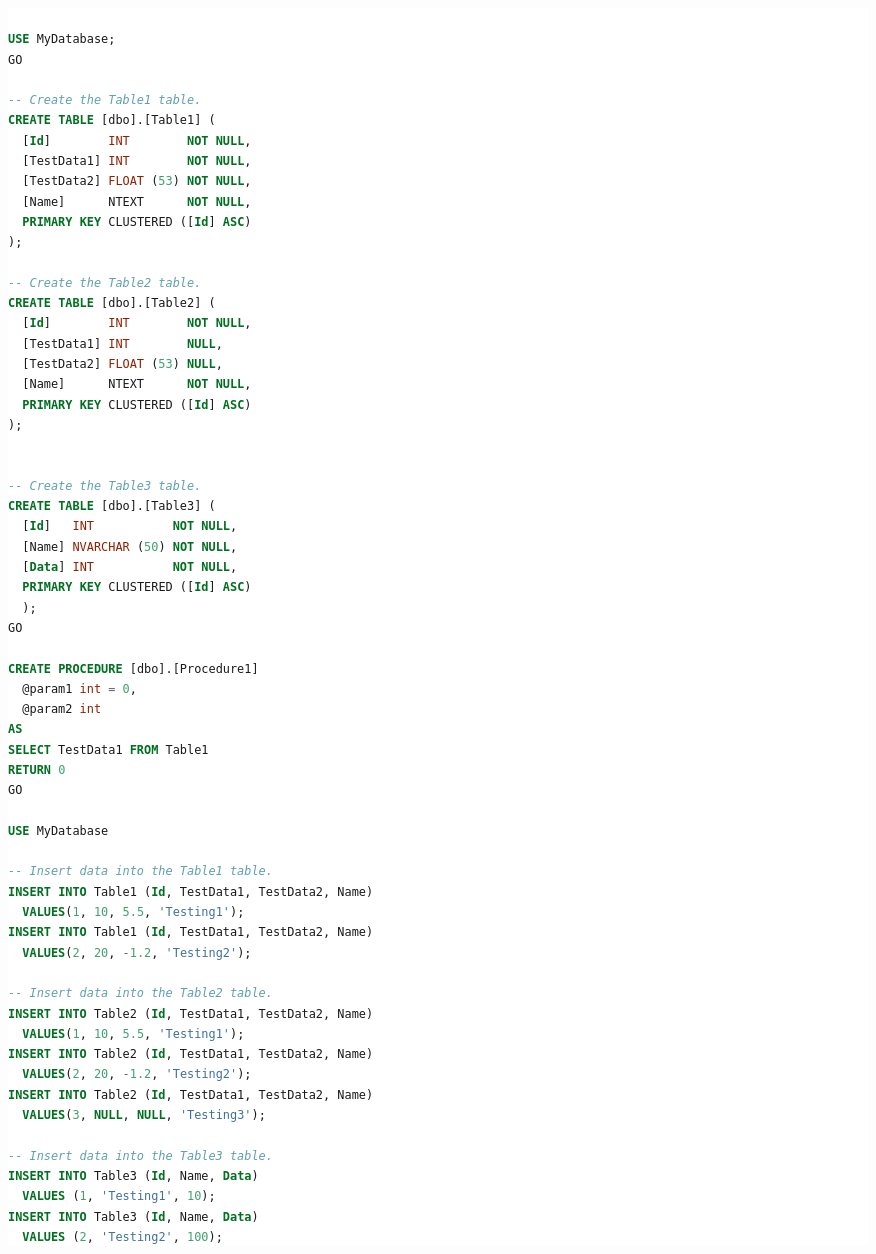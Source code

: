 ```sql

USE MyDatabase;
GO

-- Create the Table1 table.
CREATE TABLE [dbo].[Table1] (
  [Id]        INT        NOT NULL,
  [TestData1] INT        NOT NULL,
  [TestData2] FLOAT (53) NOT NULL,
  [Name]      NTEXT      NOT NULL,
  PRIMARY KEY CLUSTERED ([Id] ASC)
);

-- Create the Table2 table.
CREATE TABLE [dbo].[Table2] (
  [Id]        INT        NOT NULL,
  [TestData1] INT        NULL,
  [TestData2] FLOAT (53) NULL,
  [Name]      NTEXT      NOT NULL,
  PRIMARY KEY CLUSTERED ([Id] ASC)
);


-- Create the Table3 table.
CREATE TABLE [dbo].[Table3] (
  [Id]   INT           NOT NULL,
  [Name] NVARCHAR (50) NOT NULL,
  [Data] INT           NOT NULL,
  PRIMARY KEY CLUSTERED ([Id] ASC)
  );
GO

CREATE PROCEDURE [dbo].[Procedure1]
  @param1 int = 0,
  @param2 int
AS
SELECT TestData1 FROM Table1
RETURN 0
GO

USE MyDatabase

-- Insert data into the Table1 table.
INSERT INTO Table1 (Id, TestData1, TestData2, Name)
  VALUES(1, 10, 5.5, 'Testing1');
INSERT INTO Table1 (Id, TestData1, TestData2, Name)
  VALUES(2, 20, -1.2, 'Testing2');

-- Insert data into the Table2 table.
INSERT INTO Table2 (Id, TestData1, TestData2, Name)
  VALUES(1, 10, 5.5, 'Testing1');
INSERT INTO Table2 (Id, TestData1, TestData2, Name)
  VALUES(2, 20, -1.2, 'Testing2');
INSERT INTO Table2 (Id, TestData1, TestData2, Name)
  VALUES(3, NULL, NULL, 'Testing3');

-- Insert data into the Table3 table.
INSERT INTO Table3 (Id, Name, Data)
  VALUES (1, 'Testing1', 10);
INSERT INTO Table3 (Id, Name, Data)
  VALUES (2, 'Testing2', 100);
```
